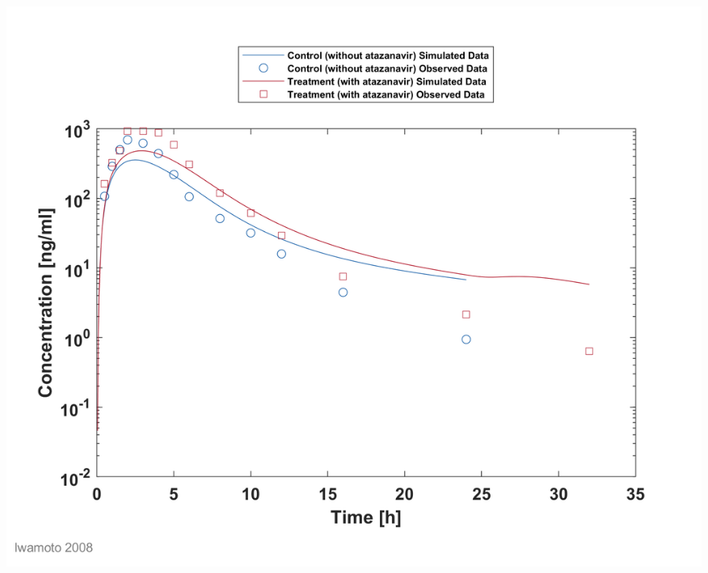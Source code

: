 ![001_plotComparisonTimeProfile.png](images/003_3_Concentration-Time_Profiles/001_3_1_Atazanavir_-_Raltegravir_DDI/001_plotComparisonTimeProfile.png)
